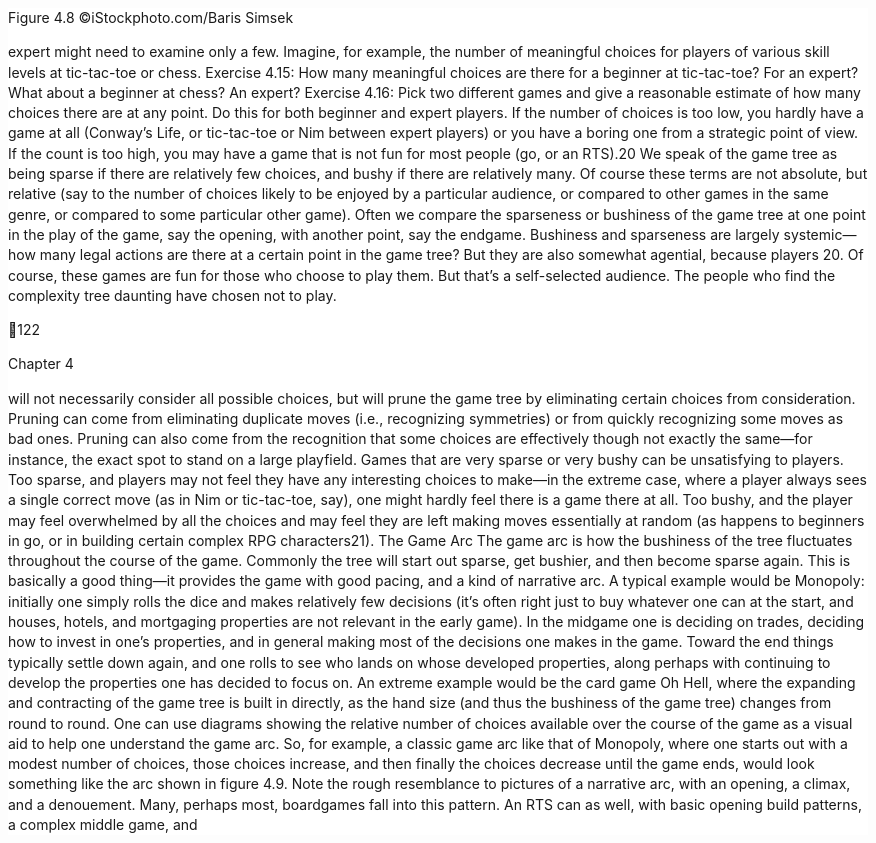 Figure 4.8
©iStockphoto.com/Baris Simsek

expert might need to examine only a few. Imagine, for example, the number of meaningful choices for players of various skill levels at tic-tac-toe or chess.
Exercise 4.15: How many meaningful choices are there for a beginner at tic-tac-toe?
For an expert? What about a beginner at chess? An expert?
Exercise 4.16: Pick two different games and give a reasonable estimate of how many
choices there are at any point. Do this for both beginner and expert players.
If the number of choices is too low, you hardly have a game at all (Conway’s Life,
or tic-tac-toe or Nim between expert players) or you have a boring one from a strategic
point of view. If the count is too high, you may have a game that is not fun for most
people (go, or an RTS).20
We speak of the game tree as being sparse if there are relatively few choices, and
bushy if there are relatively many. Of course these terms are not absolute, but relative
(say to the number of choices likely to be enjoyed by a particular audience, or compared to other games in the same genre, or compared to some particular other game).
Often we compare the sparseness or bushiness of the game tree at one point in the
play of the game, say the opening, with another point, say the endgame.
Bushiness and sparseness are largely systemic—how many legal actions are there at
a certain point in the game tree? But they are also somewhat agential, because players
20. Of course, these games are fun for those who choose to play them. But that’s a self-selected
audience. The people who find the complexity tree daunting have chosen not to play.

122

Chapter 4

will not necessarily consider all possible choices, but will prune the game tree by
eliminating certain choices from consideration. Pruning can come from eliminating
duplicate moves (i.e., recognizing symmetries) or from quickly recognizing some
moves as bad ones. Pruning can also come from the recognition that some choices
are effectively though not exactly the same—for instance, the exact spot to stand on
a large playfield.
Games that are very sparse or very bushy can be unsatisfying to players. Too sparse,
and players may not feel they have any interesting choices to make—in the extreme
case, where a player always sees a single correct move (as in Nim or tic-tac-toe, say),
one might hardly feel there is a game there at all. Too bushy, and the player may feel
overwhelmed by all the choices and may feel they are left making moves essentially
at random (as happens to beginners in go, or in building certain complex RPG
characters21).
The Game Arc
The game arc is how the bushiness of the tree fluctuates throughout the course
of the game. Commonly the tree will start out sparse, get bushier, and then become
sparse again. This is basically a good thing—it provides the game with good pacing,
and a kind of narrative arc. A typical example would be Monopoly: initially one simply
rolls the dice and makes relatively few decisions (it’s often right just to buy whatever
one can at the start, and houses, hotels, and mortgaging properties are not relevant
in the early game). In the midgame one is deciding on trades, deciding how to invest
in one’s properties, and in general making most of the decisions one makes in the
game. Toward the end things typically settle down again, and one rolls to see who
lands on whose developed properties, along perhaps with continuing to develop
the properties one has decided to focus on. An extreme example would be the card
game Oh Hell, where the expanding and contracting of the game tree is built in
directly, as the hand size (and thus the bushiness of the game tree) changes from round
to round.
One can use diagrams showing the relative number of choices available over the
course of the game as a visual aid to help one understand the game arc. So, for
example, a classic game arc like that of Monopoly, where one starts out with a modest
number of choices, those choices increase, and then finally the choices decrease until
the game ends, would look something like the arc shown in figure 4.9.
Note the rough resemblance to pictures of a narrative arc, with an opening, a
climax, and a denouement. Many, perhaps most, boardgames fall into this pattern.
An RTS can as well, with basic opening build patterns, a complex middle game, and